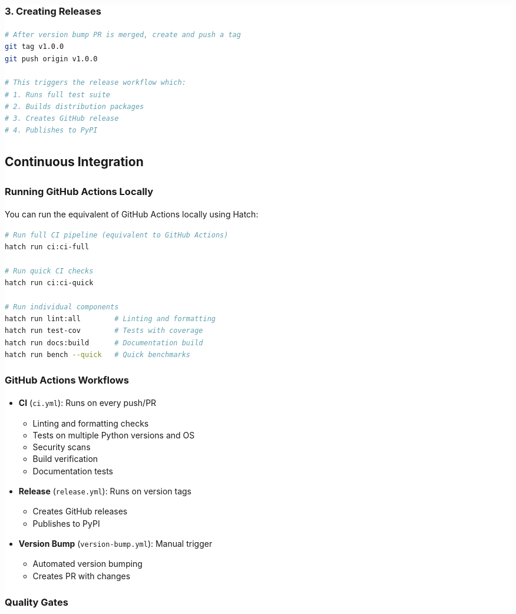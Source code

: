 ### 3. Creating Releases

```bash
# After version bump PR is merged, create and push a tag
git tag v1.0.0
git push origin v1.0.0

# This triggers the release workflow which:
# 1. Runs full test suite
# 2. Builds distribution packages
# 3. Creates GitHub release
# 4. Publishes to PyPI
```

## Continuous Integration

### Running GitHub Actions Locally

You can run the equivalent of GitHub Actions locally using Hatch:

```bash
# Run full CI pipeline (equivalent to GitHub Actions)
hatch run ci:ci-full

# Run quick CI checks
hatch run ci:ci-quick

# Run individual components
hatch run lint:all        # Linting and formatting
hatch run test-cov        # Tests with coverage
hatch run docs:build      # Documentation build
hatch run bench --quick   # Quick benchmarks
```

### GitHub Actions Workflows

- **CI** (`ci.yml`): Runs on every push/PR
  - Linting and formatting checks
  - Tests on multiple Python versions and OS
  - Security scans
  - Build verification
  - Documentation tests

- **Release** (`release.yml`): Runs on version tags
  - Creates GitHub releases
  - Publishes to PyPI

- **Version Bump** (`version-bump.yml`): Manual trigger
  - Automated version bumping
  - Creates PR with changes

### Quality Gates
